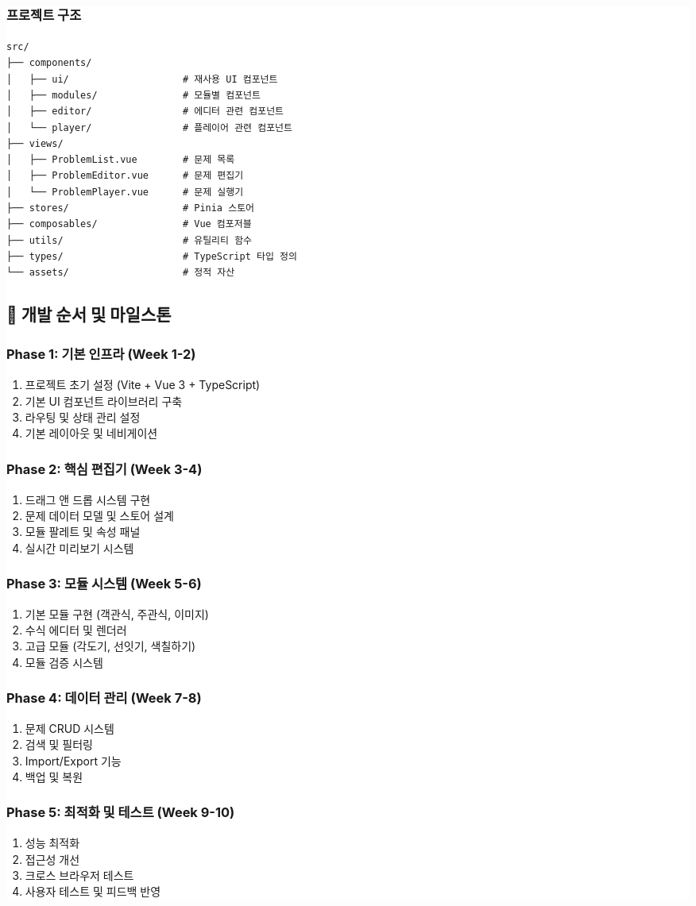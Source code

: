 ### 프로젝트 구조
```
src/
├── components/
│   ├── ui/                    # 재사용 UI 컴포넌트
│   ├── modules/               # 모듈별 컴포넌트
│   ├── editor/                # 에디터 관련 컴포넌트
│   └── player/                # 플레이어 관련 컴포넌트
├── views/
│   ├── ProblemList.vue        # 문제 목록
│   ├── ProblemEditor.vue      # 문제 편집기
│   └── ProblemPlayer.vue      # 문제 실행기
├── stores/                    # Pinia 스토어
├── composables/               # Vue 컴포저블
├── utils/                     # 유틸리티 함수
├── types/                     # TypeScript 타입 정의
└── assets/                    # 정적 자산
```

## 📝 개발 순서 및 마일스톤

### Phase 1: 기본 인프라 (Week 1-2)
1. 프로젝트 초기 설정 (Vite + Vue 3 + TypeScript)
2. 기본 UI 컴포넌트 라이브러리 구축
3. 라우팅 및 상태 관리 설정
4. 기본 레이아웃 및 네비게이션

### Phase 2: 핵심 편집기 (Week 3-4)
1. 드래그 앤 드롭 시스템 구현
2. 문제 데이터 모델 및 스토어 설계
3. 모듈 팔레트 및 속성 패널
4. 실시간 미리보기 시스템

### Phase 3: 모듈 시스템 (Week 5-6)
1. 기본 모듈 구현 (객관식, 주관식, 이미지)
2. 수식 에디터 및 렌더러
3. 고급 모듈 (각도기, 선잇기, 색칠하기)
4. 모듈 검증 시스템

### Phase 4: 데이터 관리 (Week 7-8)
1. 문제 CRUD 시스템
2. 검색 및 필터링
3. Import/Export 기능
4. 백업 및 복원

### Phase 5: 최적화 및 테스트 (Week 9-10)
1. 성능 최적화
2. 접근성 개선
3. 크로스 브라우저 테스트
4. 사용자 테스트 및 피드백 반영
